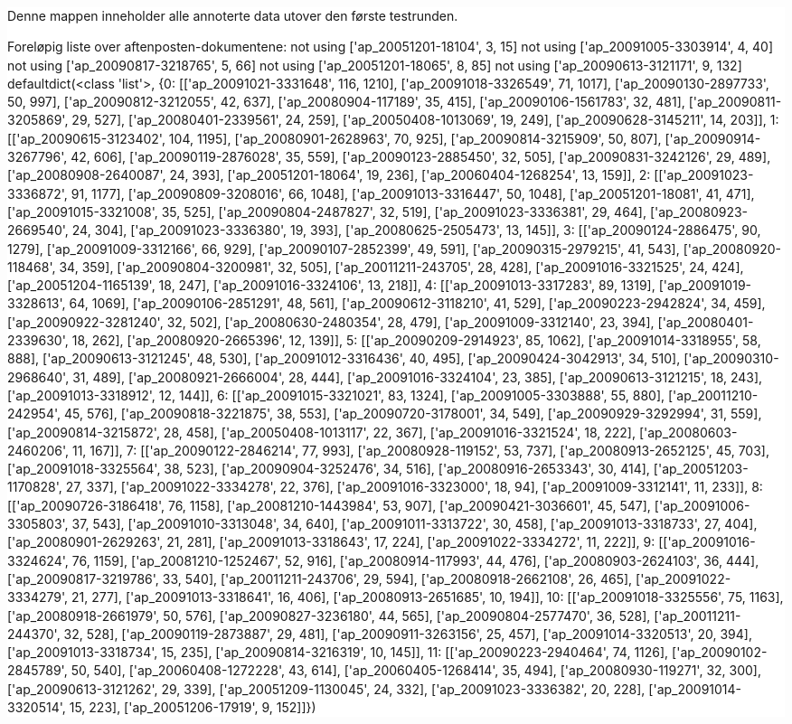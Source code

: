 Denne mappen inneholder alle annoterte data utover den første testrunden. 


Foreløpig liste over aftenposten-dokumentene:
not using ['ap_20051201-18104', 3, 15]
not using ['ap_20091005-3303914', 4, 40]
not using ['ap_20090817-3218765', 5, 66]
not using ['ap_20051201-18065', 8, 85]
not using ['ap_20090613-3121171', 9, 132]
defaultdict(<class 'list'>, {0: [['ap_20091021-3331648', 116, 1210], ['ap_20091018-3326549', 71, 1017], ['ap_20090130-2897733', 50, 997], ['ap_20090812-3212055', 42, 637], ['ap_20080904-117189', 35, 415], ['ap_20090106-1561783', 32, 481], ['ap_20090811-3205869', 29, 527], ['ap_20080401-2339561', 24, 259], ['ap_20050408-1013069', 19, 249], ['ap_20090628-3145211', 14, 203]], 1: [['ap_20090615-3123402', 104, 1195], ['ap_20080901-2628963', 70, 925], ['ap_20090814-3215909', 50, 807], ['ap_20090914-3267796', 42, 606], ['ap_20090119-2876028', 35, 559], ['ap_20090123-2885450', 32, 505], ['ap_20090831-3242126', 29, 489], ['ap_20080908-2640087', 24, 393], ['ap_20051201-18064', 19, 236], ['ap_20060404-1268254', 13, 159]], 2: [['ap_20091023-3336872', 91, 1177], ['ap_20090809-3208016', 66, 1048], ['ap_20091013-3316447', 50, 1048], ['ap_20051201-18081', 41, 471], ['ap_20091015-3321008', 35, 525], ['ap_20090804-2487827', 32, 519], ['ap_20091023-3336381', 29, 464], ['ap_20080923-2669540', 24, 304], ['ap_20091023-3336380', 19, 393], ['ap_20080625-2505473', 13, 145]], 3: [['ap_20090124-2886475', 90, 1279], ['ap_20091009-3312166', 66, 929], ['ap_20090107-2852399', 49, 591], ['ap_20090315-2979215', 41, 543], ['ap_20080920-118468', 34, 359], ['ap_20090804-3200981', 32, 505], ['ap_20011211-243705', 28, 428], ['ap_20091016-3321525', 24, 424], ['ap_20051204-1165139', 18, 247], ['ap_20091016-3324106', 13, 218]], 4: [['ap_20091013-3317283', 89, 1319], ['ap_20091019-3328613', 64, 1069], ['ap_20090106-2851291', 48, 561], ['ap_20090612-3118210', 41, 529], ['ap_20090223-2942824', 34, 459], ['ap_20090922-3281240', 32, 502], ['ap_20080630-2480354', 28, 479], ['ap_20091009-3312140', 23, 394], ['ap_20080401-2339630', 18, 262], ['ap_20080920-2665396', 12, 139]], 5: [['ap_20090209-2914923', 85, 1062], ['ap_20091014-3318955', 58, 888], ['ap_20090613-3121245', 48, 530], ['ap_20091012-3316436', 40, 495], ['ap_20090424-3042913', 34, 510], ['ap_20090310-2968640', 31, 489], ['ap_20080921-2666004', 28, 444], ['ap_20091016-3324104', 23, 385], ['ap_20090613-3121215', 18, 243], ['ap_20091013-3318912', 12, 144]], 6: [['ap_20091015-3321021', 83, 1324], ['ap_20091005-3303888', 55, 880], ['ap_20011210-242954', 45, 576], ['ap_20090818-3221875', 38, 553], ['ap_20090720-3178001', 34, 549], ['ap_20090929-3292994', 31, 559], ['ap_20090814-3215872', 28, 458], ['ap_20050408-1013117', 22, 367], ['ap_20091016-3321524', 18, 222], ['ap_20080603-2460206', 11, 167]], 7: [['ap_20090122-2846214', 77, 993], ['ap_20080928-119152', 53, 737], ['ap_20080913-2652125', 45, 703], ['ap_20091018-3325564', 38, 523], ['ap_20090904-3252476', 34, 516], ['ap_20080916-2653343', 30, 414], ['ap_20051203-1170828', 27, 337], ['ap_20091022-3334278', 22, 376], ['ap_20091016-3323000', 18, 94], ['ap_20091009-3312141', 11, 233]], 8: [['ap_20090726-3186418', 76, 1158], ['ap_20081210-1443984', 53, 907], ['ap_20090421-3036601', 45, 547], ['ap_20091006-3305803', 37, 543], ['ap_20091010-3313048', 34, 640], ['ap_20091011-3313722', 30, 458], ['ap_20091013-3318733', 27, 404], ['ap_20080901-2629263', 21, 281], ['ap_20091013-3318643', 17, 224], ['ap_20091022-3334272', 11, 222]], 9: [['ap_20091016-3324624', 76, 1159], ['ap_20081210-1252467', 52, 916], ['ap_20080914-117993', 44, 476], ['ap_20080903-2624103', 36, 444], ['ap_20090817-3219786', 33, 540], ['ap_20011211-243706', 29, 594], ['ap_20080918-2662108', 26, 465], ['ap_20091022-3334279', 21, 277], ['ap_20091013-3318641', 16, 406], ['ap_20080913-2651685', 10, 194]], 10: [['ap_20091018-3325556', 75, 1163], ['ap_20080918-2661979', 50, 576], ['ap_20090827-3236180', 44, 565], ['ap_20090804-2577470', 36, 528], ['ap_20011211-244370', 32, 528], ['ap_20090119-2873887', 29, 481], ['ap_20090911-3263156', 25, 457], ['ap_20091014-3320513', 20, 394], ['ap_20091013-3318734', 15, 235], ['ap_20090814-3216319', 10, 145]], 11: [['ap_20090223-2940464', 74, 1126], ['ap_20090102-2845789', 50, 540], ['ap_20060408-1272228', 43, 614], ['ap_20060405-1268414', 35, 494], ['ap_20080930-119271', 32, 300], ['ap_20090613-3121262', 29, 339], ['ap_20051209-1130045', 24, 332], ['ap_20091023-3336382', 20, 228], ['ap_20091014-3320514', 15, 223], ['ap_20051206-17919', 9, 152]]})

